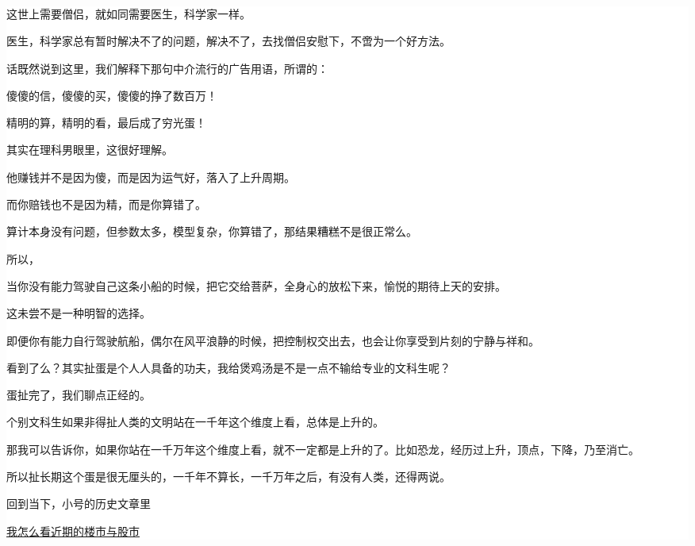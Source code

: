 
这世上需要僧侣，就如同需要医生，科学家一样。

  

医生，科学家总有暂时解决不了的问题，解决不了，去找僧侣安慰下，不啻为一个好方法。

  

话既然说到这里，我们解释下那句中介流行的广告用语，所谓的：  

  

傻傻的信，傻傻的买，傻傻的挣了数百万！

精明的算，精明的看，最后成了穷光蛋！

  

其实在理科男眼里，这很好理解。

  

他赚钱并不是因为傻，而是因为运气好，落入了上升周期。

  

而你赔钱也不是因为精，而是你算错了。

  

算计本身没有问题，但参数太多，模型复杂，你算错了，那结果糟糕不是很正常么。

  

所以，

当你没有能力驾驶自己这条小船的时候，把它交给菩萨，全身心的放松下来，愉悦的期待上天的安排。

  

这未尝不是一种明智的选择。

  

即便你有能力自行驾驶航船，偶尔在风平浪静的时候，把控制权交出去，也会让你享受到片刻的宁静与祥和。

  

看到了么？其实扯蛋是个人人具备的功夫，我给煲鸡汤是不是一点不输给专业的文科生呢？

  

蛋扯完了，我们聊点正经的。

  

个别文科生如果非得扯人类的文明站在一千年这个维度上看，总体是上升的。

  

那我可以告诉你，如果你站在一千万年这个维度上看，就不一定都是上升的了。比如恐龙，经历过上升，顶点，下降，乃至消亡。

  

所以扯长期这个蛋是很无厘头的，一千年不算长，一千万年之后，有没有人类，还得两说。

  

回到当下，小号的历史文章里

[我怎么看近期的楼市与股市](https://mp.weixin.qq.com/s?__biz=MzU3NDc5Nzc0NQ==&mid=2247484185&idx=1&sn=b991a1482ae0f1fc43f06a89277d5174&chksm=fd2da1c7ca5a28d1469a2e40ad2c865d822c8fc91e6ada1b39d01c54ad2da504c297bd1d893e&token=1002421904&lang=zh_CN&scene=21#wechat_redirect)  

